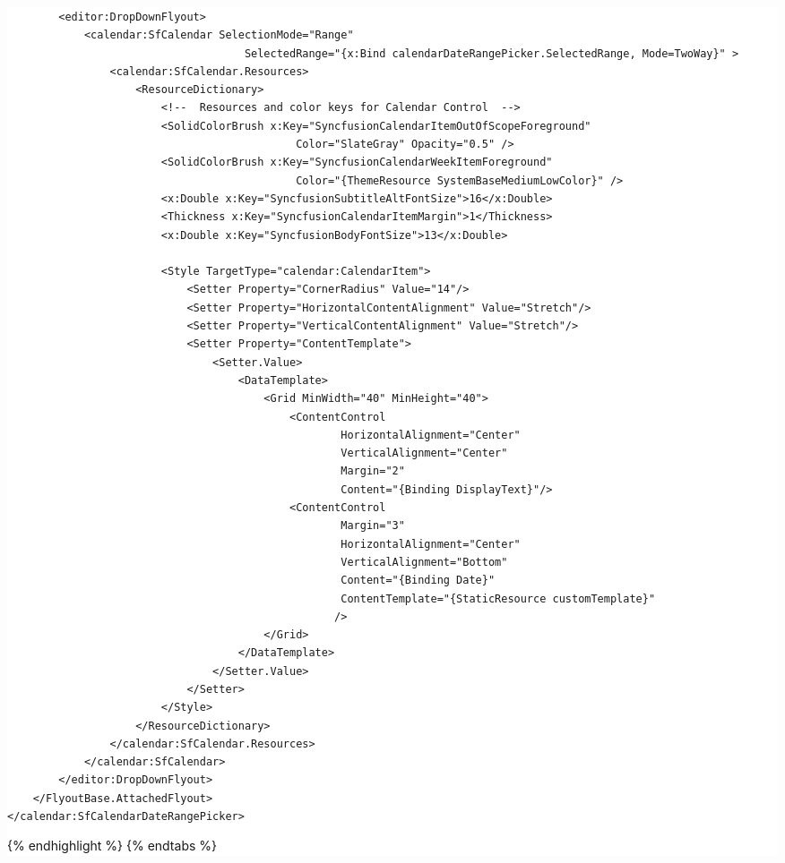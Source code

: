             <editor:DropDownFlyout>
                <calendar:SfCalendar SelectionMode="Range"
                                         SelectedRange="{x:Bind calendarDateRangePicker.SelectedRange, Mode=TwoWay}" >
                    <calendar:SfCalendar.Resources>
                        <ResourceDictionary>
                            <!--  Resources and color keys for Calendar Control  -->
                            <SolidColorBrush x:Key="SyncfusionCalendarItemOutOfScopeForeground"
                                                 Color="SlateGray" Opacity="0.5" />
                            <SolidColorBrush x:Key="SyncfusionCalendarWeekItemForeground"
                                                 Color="{ThemeResource SystemBaseMediumLowColor}" />
                            <x:Double x:Key="SyncfusionSubtitleAltFontSize">16</x:Double>
                            <Thickness x:Key="SyncfusionCalendarItemMargin">1</Thickness>
                            <x:Double x:Key="SyncfusionBodyFontSize">13</x:Double>

                            <Style TargetType="calendar:CalendarItem">
                                <Setter Property="CornerRadius" Value="14"/>
                                <Setter Property="HorizontalContentAlignment" Value="Stretch"/>
                                <Setter Property="VerticalContentAlignment" Value="Stretch"/>
                                <Setter Property="ContentTemplate">
                                    <Setter.Value>
                                        <DataTemplate>
                                            <Grid MinWidth="40" MinHeight="40">
                                                <ContentControl
                                                        HorizontalAlignment="Center"
                                                        VerticalAlignment="Center"
                                                        Margin="2"
                                                        Content="{Binding DisplayText}"/>
                                                <ContentControl
                                                        Margin="3"
                                                        HorizontalAlignment="Center"
                                                        VerticalAlignment="Bottom"
                                                        Content="{Binding Date}"
                                                        ContentTemplate="{StaticResource customTemplate}"
                                                       />
                                            </Grid>
                                        </DataTemplate>
                                    </Setter.Value>
                                </Setter>
                            </Style>
                        </ResourceDictionary>
                    </calendar:SfCalendar.Resources>
                </calendar:SfCalendar>
            </editor:DropDownFlyout>
        </FlyoutBase.AttachedFlyout>
    </calendar:SfCalendarDateRangePicker>
</Grid>

{% endhighlight %}
{% endtabs %}
